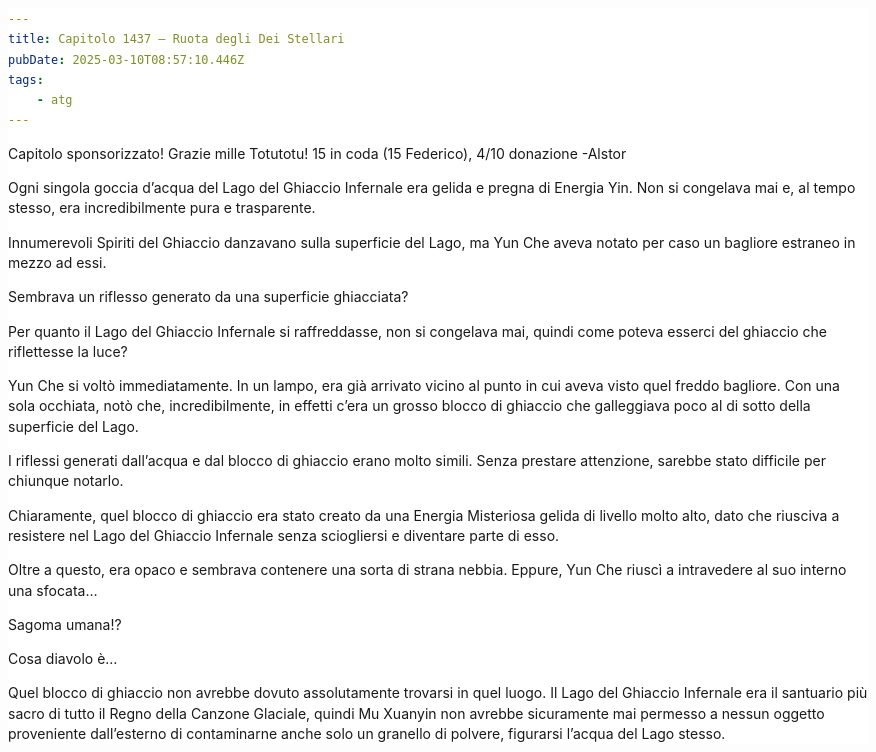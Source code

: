 ```yaml
---
title: Capitolo 1437 – Ruota degli Dei Stellari
pubDate: 2025-03-10T08:57:10.446Z
tags:
    - atg
---
```



Capitolo sponsorizzato! Grazie mille Totutotu! 15 in coda (15 Federico), 4/10 donazione
-Alstor








Ogni singola goccia d’acqua del Lago del Ghiaccio Infernale era gelida e pregna di Energia Yin. Non si congelava mai e, al tempo stesso, era incredibilmente pura e trasparente.


Innumerevoli Spiriti del Ghiaccio danzavano sulla superficie del Lago, ma Yun Che aveva notato per caso un bagliore estraneo in mezzo ad essi.


Sembrava un riflesso generato da una superficie ghiacciata?


Per quanto il Lago del Ghiaccio Infernale si raffreddasse, non si congelava mai, quindi come poteva esserci del ghiaccio che riflettesse la luce?


Yun Che si voltò immediatamente. In un lampo, era già arrivato vicino al punto in cui aveva visto quel freddo bagliore. Con una sola occhiata, notò che, incredibilmente, in effetti c’era un grosso blocco di ghiaccio che galleggiava poco al di sotto della superficie del Lago.


I riflessi generati dall’acqua e dal blocco di ghiaccio erano molto simili. Senza prestare attenzione, sarebbe stato difficile per chiunque notarlo.


Chiaramente, quel blocco di ghiaccio era stato creato da una Energia Misteriosa gelida di livello molto alto, dato che riusciva a resistere nel Lago del Ghiaccio Infernale senza sciogliersi e diventare parte di esso.


Oltre a questo, era opaco e sembrava contenere una sorta di strana nebbia. Eppure, Yun Che riuscì a intravedere al suo interno una sfocata…


Sagoma umana!?


Cosa diavolo è…


Quel blocco di ghiaccio non avrebbe dovuto assolutamente trovarsi in quel luogo. Il Lago del Ghiaccio Infernale era il santuario più sacro di tutto il Regno della Canzone Glaciale, quindi Mu Xuanyin non avrebbe sicuramente mai permesso a nessun oggetto proveniente dall’esterno di contaminarne anche solo un granello di polvere, figurarsi l’acqua del Lago stesso.

